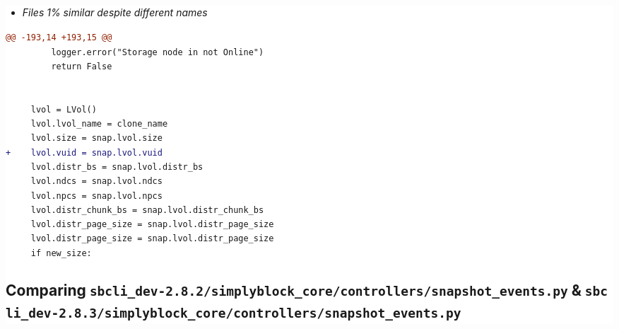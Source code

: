  * *Files 1% similar despite different names*

```diff
@@ -193,14 +193,15 @@
         logger.error("Storage node in not Online")
         return False
 
 
     lvol = LVol()
     lvol.lvol_name = clone_name
     lvol.size = snap.lvol.size
+    lvol.vuid = snap.lvol.vuid
     lvol.distr_bs = snap.lvol.distr_bs
     lvol.ndcs = snap.lvol.ndcs
     lvol.npcs = snap.lvol.npcs
     lvol.distr_chunk_bs = snap.lvol.distr_chunk_bs
     lvol.distr_page_size = snap.lvol.distr_page_size
     lvol.distr_page_size = snap.lvol.distr_page_size
     if new_size:
```

## Comparing `sbcli_dev-2.8.2/simplyblock_core/controllers/snapshot_events.py` & `sbcli_dev-2.8.3/simplyblock_core/controllers/snapshot_events.py`

